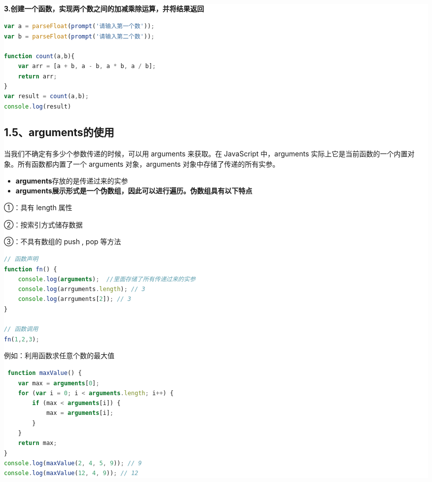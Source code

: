 **3.创建一个函数，实现两个数之间的加减乘除运算，并将结果返回**

```js
var a = parseFloat(prompt('请输入第一个数'));
var b = parseFloat(prompt('请输入第二个数'));

function count(a,b){
    var arr = [a + b, a - b, a * b, a / b];
    return arr;
}
var result = count(a,b);
console.log(result)
```

## 1.5、arguments的使用

当我们不确定有多少个参数传递的时候，可以用 arguments 来获取。在 JavaScript 中，arguments 实际上它是当前函数的一个内置对象。所有函数都内置了一个 arguments 对象，arguments 对象中存储了传递的所有实参。

- **arguments**存放的是传递过来的实参
- **arguments展示形式是一个伪数组，因此可以进行遍历。伪数组具有以下特点**

 ①：具有 length 属性

 ②：按索引方式储存数据

 ③：不具有数组的 push , pop 等方法

```js
// 函数声明
function fn() {
    console.log(arguments);  //里面存储了所有传递过来的实参
    console.log(arrguments.length); // 3
    console.log(arrguments[2]); // 3
}

// 函数调用
fn(1,2,3);
```

例如：利用函数求任意个数的最大值

```js
 function maxValue() {
    var max = arguments[0];
    for (var i = 0; i < arguments.length; i++) {
        if (max < arguments[i]) {
            max = arguments[i];
        }
    }
    return max;
}
console.log(maxValue(2, 4, 5, 9)); // 9
console.log(maxValue(12, 4, 9)); // 12
```
